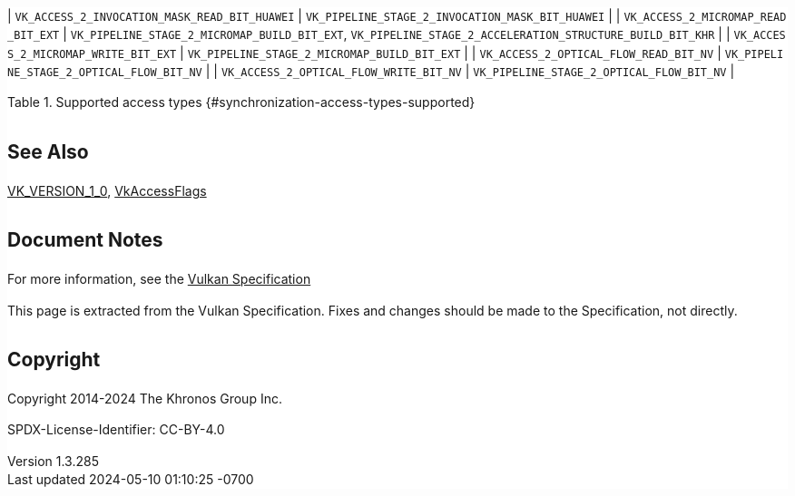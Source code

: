 | `VK_ACCESS_2_INVOCATION_MASK_READ_BIT_HUAWEI`               | `VK_PIPELINE_STAGE_2_INVOCATION_MASK_BIT_HUAWEI`                                                                                                                                                                                                                                                                                                                                                                                                                                                                                                                                                                                                                  |
| `VK_ACCESS_2_MICROMAP_READ_BIT_EXT`                         | `VK_PIPELINE_STAGE_2_MICROMAP_BUILD_BIT_EXT`, `VK_PIPELINE_STAGE_2_ACCELERATION_STRUCTURE_BUILD_BIT_KHR`                                                                                                                                                                                                                                                                                                                                                                                                                                                                                                                                                          |
| `VK_ACCESS_2_MICROMAP_WRITE_BIT_EXT`                        | `VK_PIPELINE_STAGE_2_MICROMAP_BUILD_BIT_EXT`                                                                                                                                                                                                                                                                                                                                                                                                                                                                                                                                                                                                                      |
| `VK_ACCESS_2_OPTICAL_FLOW_READ_BIT_NV`                      | `VK_PIPELINE_STAGE_2_OPTICAL_FLOW_BIT_NV`                                                                                                                                                                                                                                                                                                                                                                                                                                                                                                                                                                                                                         |
| `VK_ACCESS_2_OPTICAL_FLOW_WRITE_BIT_NV`                     | `VK_PIPELINE_STAGE_2_OPTICAL_FLOW_BIT_NV`                                                                                                                                                                                                                                                                                                                                                                                                                                                                                                                                                                                                                         |

Table 1. Supported access types
{#synchronization-access-types-supported}

## <a href="#_see_also" class="anchor"></a>See Also

[VK_VERSION_1_0](https://registry.khronos.org/vulkan/specs/1.3-extensions/man/html/VK_VERSION_1_0.html),
[VkAccessFlags](https://registry.khronos.org/vulkan/specs/1.3-extensions/man/html/VkAccessFlags.html)

## <a href="#_document_notes" class="anchor"></a>Document Notes

For more information, see the <a
href="https://registry.khronos.org/vulkan/specs/1.3-extensions/html/vkspec.html#VkAccessFlagBits"
target="_blank" rel="noopener">Vulkan Specification</a>

This page is extracted from the Vulkan Specification. Fixes and changes
should be made to the Specification, not directly.

## <a href="#_copyright" class="anchor"></a>Copyright

Copyright 2014-2024 The Khronos Group Inc.

SPDX-License-Identifier: CC-BY-4.0

Version 1.3.285  
Last updated 2024-05-10 01:10:25 -0700
